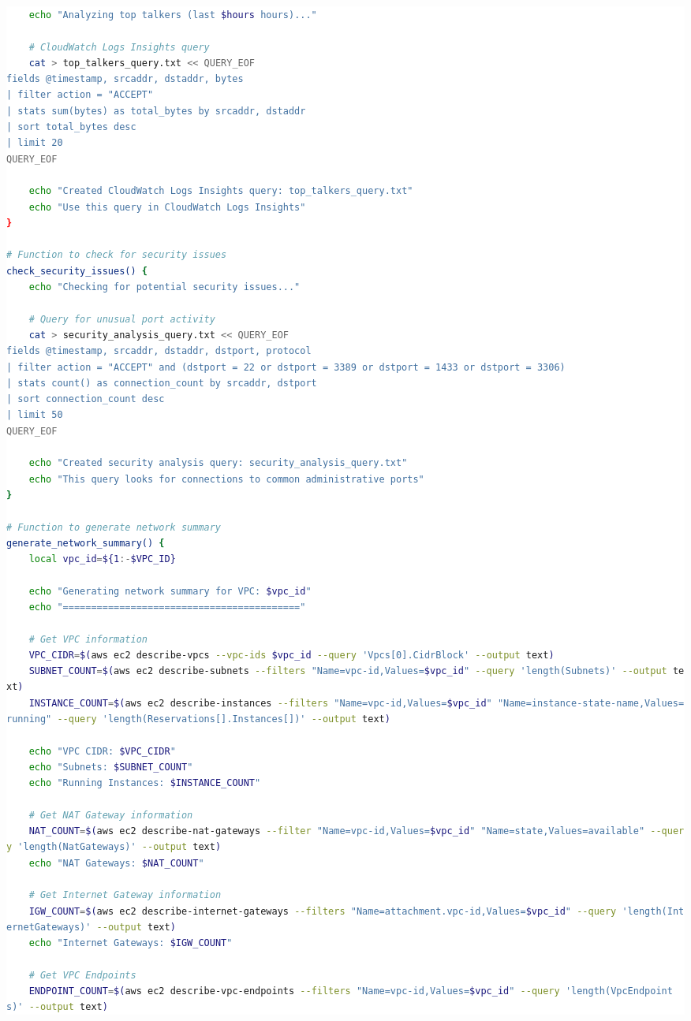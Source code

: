 ```bash
    echo "Analyzing top talkers (last $hours hours)..."
    
    # CloudWatch Logs Insights query
    cat > top_talkers_query.txt << QUERY_EOF
fields @timestamp, srcaddr, dstaddr, bytes
| filter action = "ACCEPT"
| stats sum(bytes) as total_bytes by srcaddr, dstaddr
| sort total_bytes desc
| limit 20
QUERY_EOF
    
    echo "Created CloudWatch Logs Insights query: top_talkers_query.txt"
    echo "Use this query in CloudWatch Logs Insights"
}

# Function to check for security issues
check_security_issues() {
    echo "Checking for potential security issues..."
    
    # Query for unusual port activity
    cat > security_analysis_query.txt << QUERY_EOF
fields @timestamp, srcaddr, dstaddr, dstport, protocol
| filter action = "ACCEPT" and (dstport = 22 or dstport = 3389 or dstport = 1433 or dstport = 3306)
| stats count() as connection_count by srcaddr, dstport
| sort connection_count desc
| limit 50
QUERY_EOF
    
    echo "Created security analysis query: security_analysis_query.txt"
    echo "This query looks for connections to common administrative ports"
}

# Function to generate network summary
generate_network_summary() {
    local vpc_id=${1:-$VPC_ID}
    
    echo "Generating network summary for VPC: $vpc_id"
    echo "=========================================="
    
    # Get VPC information
    VPC_CIDR=$(aws ec2 describe-vpcs --vpc-ids $vpc_id --query 'Vpcs[0].CidrBlock' --output text)
    SUBNET_COUNT=$(aws ec2 describe-subnets --filters "Name=vpc-id,Values=$vpc_id" --query 'length(Subnets)' --output text)
    INSTANCE_COUNT=$(aws ec2 describe-instances --filters "Name=vpc-id,Values=$vpc_id" "Name=instance-state-name,Values=running" --query 'length(Reservations[].Instances[])' --output text)
    
    echo "VPC CIDR: $VPC_CIDR"
    echo "Subnets: $SUBNET_COUNT"
    echo "Running Instances: $INSTANCE_COUNT"
    
    # Get NAT Gateway information
    NAT_COUNT=$(aws ec2 describe-nat-gateways --filter "Name=vpc-id,Values=$vpc_id" "Name=state,Values=available" --query 'length(NatGateways)' --output text)
    echo "NAT Gateways: $NAT_COUNT"
    
    # Get Internet Gateway information
    IGW_COUNT=$(aws ec2 describe-internet-gateways --filters "Name=attachment.vpc-id,Values=$vpc_id" --query 'length(InternetGateways)' --output text)
    echo "Internet Gateways: $IGW_COUNT"
    
    # Get VPC Endpoints
    ENDPOINT_COUNT=$(aws ec2 describe-vpc-endpoints --filters "Name=vpc-id,Values=$vpc_id" --query 'length(VpcEndpoints)' --output text)
```
